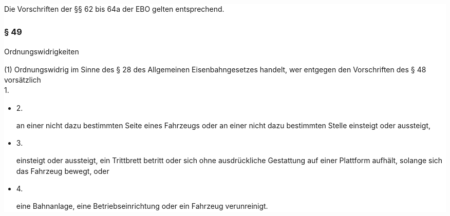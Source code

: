 <div>

<div class="jnhtml">

<div>

<div class="jurAbsatz">

Die Vorschriften der §§ 62 bis 64a der EBO gelten entsprechend.

</div>

</div>

</div>

</div>

<span id="BJNR002690972BJNE005103308.html"></span>

### § 49  
Ordnungswidrigkeiten

<div>

<div class="jnhtml">

<div>

<div class="jurAbsatz">

(1) Ordnungswidrig im Sinne des § 28 des Allgemeinen Eisenbahngesetzes
handelt, wer entgegen den Vorschriften des § 48 vorsätzlich  
1\.

  - 2\.
    
    <div style="">
    
    an einer nicht dazu bestimmten Seite eines Fahrzeugs oder an einer
    nicht dazu bestimmten Stelle einsteigt oder aussteigt,
    
    </div>

  - 3\.
    
    <div style="">
    
    einsteigt oder aussteigt, ein Trittbrett betritt oder sich ohne
    ausdrückliche Gestattung auf einer Plattform aufhält, solange sich
    das Fahrzeug bewegt, oder
    
    </div>

  - 4\.
    
    <div style="">
    
    eine Bahnanlage, eine Betriebseinrichtung oder ein Fahrzeug
    verunreinigt.
    
    </div>
